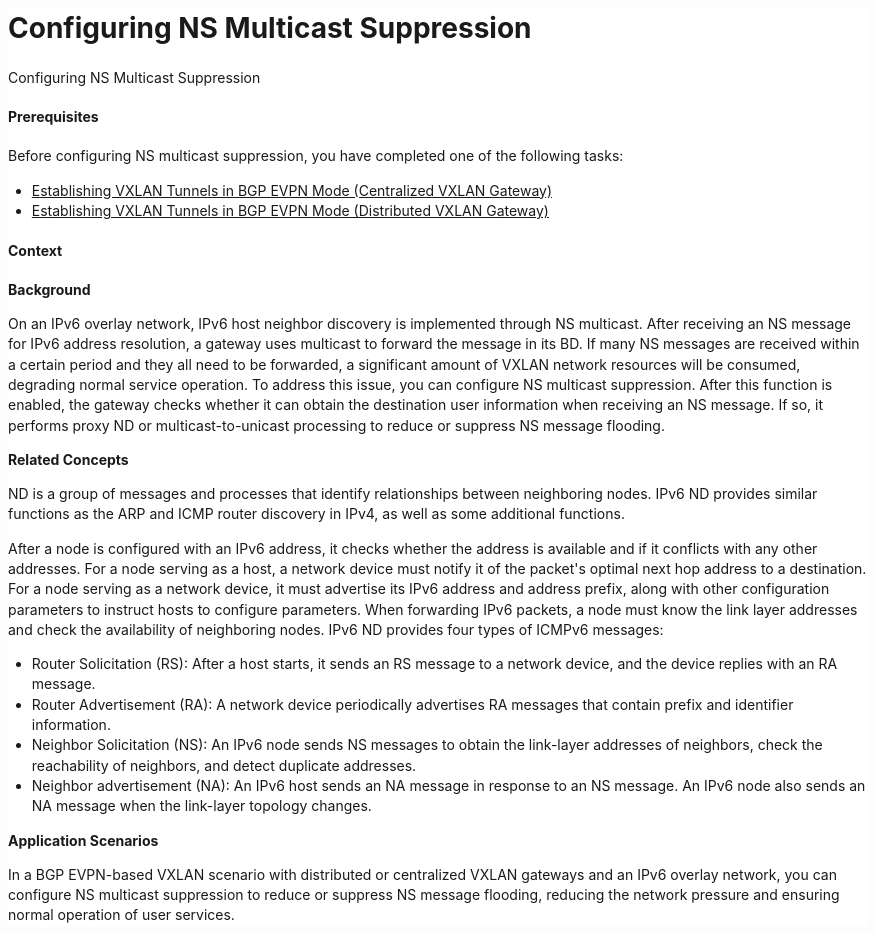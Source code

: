 Configuring NS Multicast Suppression
====================================

Configuring NS Multicast Suppression

#### Prerequisites

Before configuring NS multicast suppression, you have completed one of the following tasks:

* [Establishing VXLAN Tunnels in BGP EVPN Mode (Centralized VXLAN Gateway)](dc_vrp_vxlan_cfg_1072.html)
* [Establishing VXLAN Tunnels in BGP EVPN Mode (Distributed VXLAN Gateway)](dc_vrp_vxlan_cfg_1066.html)


#### Context

**Background**

On an IPv6 overlay network, IPv6 host neighbor discovery is implemented through NS multicast. After receiving an NS message for IPv6 address resolution, a gateway uses multicast to forward the message in its BD. If many NS messages are received within a certain period and they all need to be forwarded, a significant amount of VXLAN network resources will be consumed, degrading normal service operation. To address this issue, you can configure NS multicast suppression. After this function is enabled, the gateway checks whether it can obtain the destination user information when receiving an NS message. If so, it performs proxy ND or multicast-to-unicast processing to reduce or suppress NS message flooding.

**Related Concepts**

ND is a group of messages and processes that identify relationships between neighboring nodes. IPv6 ND provides similar functions as the ARP and ICMP router discovery in IPv4, as well as some additional functions.

After a node is configured with an IPv6 address, it checks whether the address is available and if it conflicts with any other addresses. For a node serving as a host, a network device must notify it of the packet's optimal next hop address to a destination. For a node serving as a network device, it must advertise its IPv6 address and address prefix, along with other configuration parameters to instruct hosts to configure parameters. When forwarding IPv6 packets, a node must know the link layer addresses and check the availability of neighboring nodes. IPv6 ND provides four types of ICMPv6 messages:

* Router Solicitation (RS): After a host starts, it sends an RS message to a network device, and the device replies with an RA message.
* Router Advertisement (RA): A network device periodically advertises RA messages that contain prefix and identifier information.
* Neighbor Solicitation (NS): An IPv6 node sends NS messages to obtain the link-layer addresses of neighbors, check the reachability of neighbors, and detect duplicate addresses.
* Neighbor advertisement (NA): An IPv6 host sends an NA message in response to an NS message. An IPv6 node also sends an NA message when the link-layer topology changes.

**Application Scenarios**

In a BGP EVPN-based VXLAN scenario with distributed or centralized VXLAN gateways and an IPv6 overlay network, you can configure NS multicast suppression to reduce or suppress NS message flooding, reducing the network pressure and ensuring normal operation of user services.
